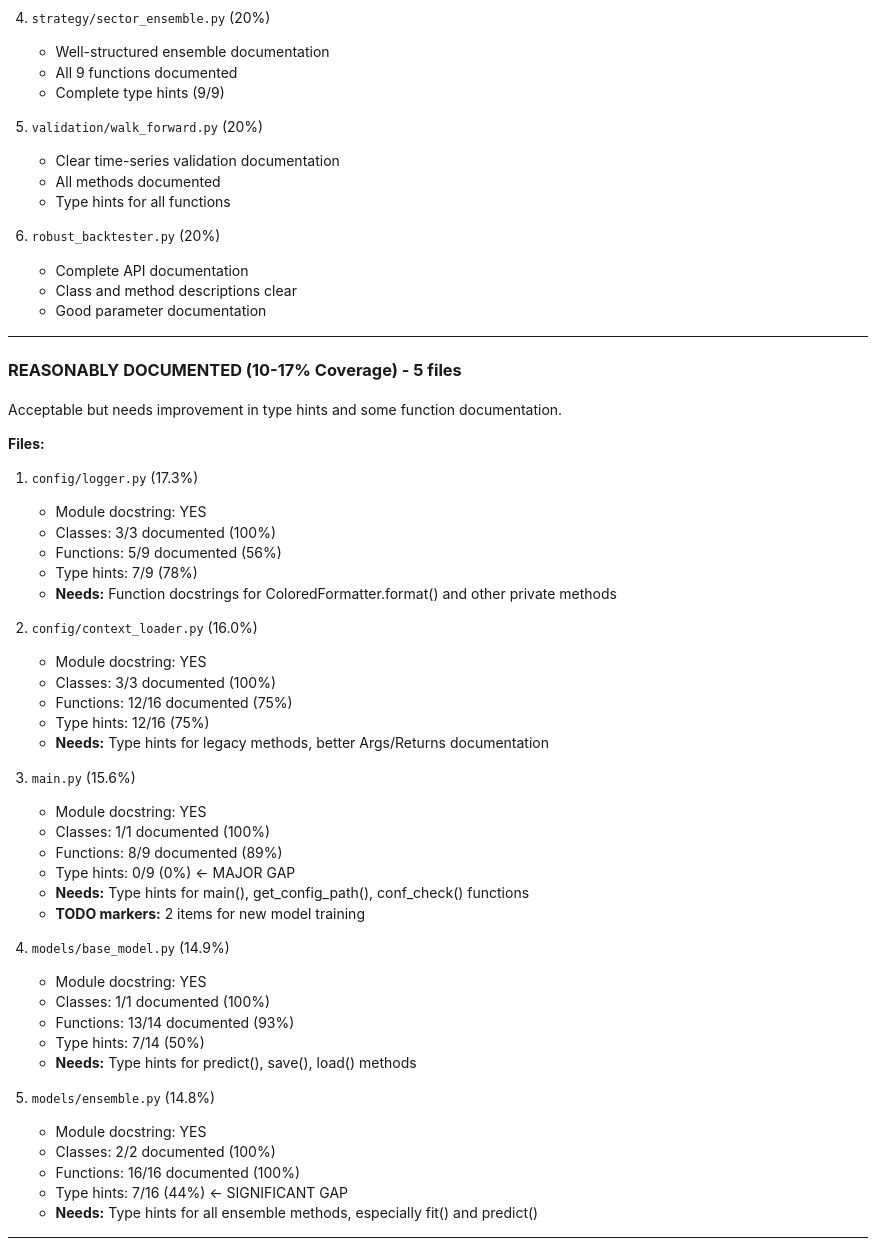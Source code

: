 4. `strategy/sector_ensemble.py` (20%)
   - Well-structured ensemble documentation
   - All 9 functions documented
   - Complete type hints (9/9)

5. `validation/walk_forward.py` (20%)
   - Clear time-series validation documentation
   - All methods documented
   - Type hints for all functions

6. `robust_backtester.py` (20%)
   - Complete API documentation
   - Class and method descriptions clear
   - Good parameter documentation

---

### REASONABLY DOCUMENTED (10-17% Coverage) - 5 files

Acceptable but needs improvement in type hints and some function documentation.

**Files:**
1. `config/logger.py` (17.3%)
   - Module docstring: YES
   - Classes: 3/3 documented (100%)
   - Functions: 5/9 documented (56%)
   - Type hints: 7/9 (78%)
   - **Needs:** Function docstrings for ColoredFormatter.format() and other private methods

2. `config/context_loader.py` (16.0%)
   - Module docstring: YES
   - Classes: 3/3 documented (100%)
   - Functions: 12/16 documented (75%)
   - Type hints: 12/16 (75%)
   - **Needs:** Type hints for legacy methods, better Args/Returns documentation

3. `main.py` (15.6%)
   - Module docstring: YES
   - Classes: 1/1 documented (100%)
   - Functions: 8/9 documented (89%)
   - Type hints: 0/9 (0%) ← MAJOR GAP
   - **Needs:** Type hints for main(), get_config_path(), conf_check() functions
   - **TODO markers:** 2 items for new model training

4. `models/base_model.py` (14.9%)
   - Module docstring: YES
   - Classes: 1/1 documented (100%)
   - Functions: 13/14 documented (93%)
   - Type hints: 7/14 (50%)
   - **Needs:** Type hints for predict(), save(), load() methods

5. `models/ensemble.py` (14.8%)
   - Module docstring: YES
   - Classes: 2/2 documented (100%)
   - Functions: 16/16 documented (100%)
   - Type hints: 7/16 (44%) ← SIGNIFICANT GAP
   - **Needs:** Type hints for all ensemble methods, especially fit() and predict()

---
